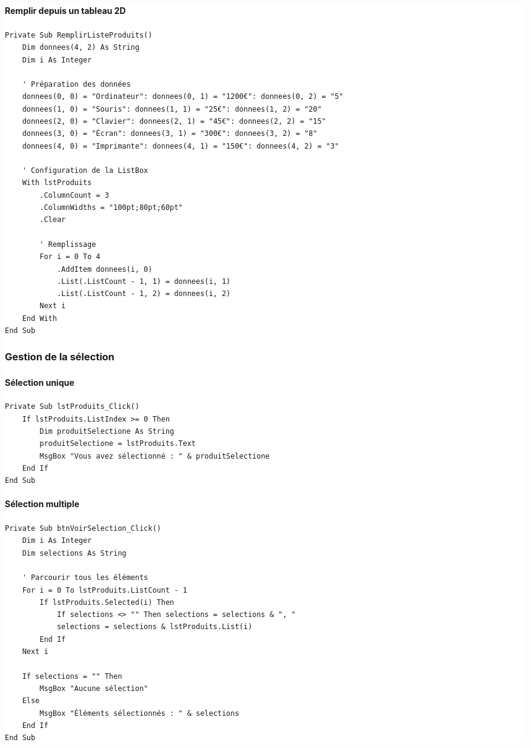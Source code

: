 #### Remplir depuis un tableau 2D

```vba
Private Sub RemplirListeProduits()
    Dim donnees(4, 2) As String
    Dim i As Integer

    ' Préparation des données
    donnees(0, 0) = "Ordinateur": donnees(0, 1) = "1200€": donnees(0, 2) = "5"
    donnees(1, 0) = "Souris": donnees(1, 1) = "25€": donnees(1, 2) = "20"
    donnees(2, 0) = "Clavier": donnees(2, 1) = "45€": donnees(2, 2) = "15"
    donnees(3, 0) = "Écran": donnees(3, 1) = "300€": donnees(3, 2) = "8"
    donnees(4, 0) = "Imprimante": donnees(4, 1) = "150€": donnees(4, 2) = "3"

    ' Configuration de la ListBox
    With lstProduits
        .ColumnCount = 3
        .ColumnWidths = "100pt;80pt;60pt"
        .Clear

        ' Remplissage
        For i = 0 To 4
            .AddItem donnees(i, 0)
            .List(.ListCount - 1, 1) = donnees(i, 1)
            .List(.ListCount - 1, 2) = donnees(i, 2)
        Next i
    End With
End Sub
```

### Gestion de la sélection

#### Sélection unique

```vba
Private Sub lstProduits_Click()
    If lstProduits.ListIndex >= 0 Then
        Dim produitSelectione As String
        produitSelectione = lstProduits.Text
        MsgBox "Vous avez sélectionné : " & produitSelectione
    End If
End Sub
```

#### Sélection multiple

```vba
Private Sub btnVoirSelection_Click()
    Dim i As Integer
    Dim selections As String

    ' Parcourir tous les éléments
    For i = 0 To lstProduits.ListCount - 1
        If lstProduits.Selected(i) Then
            If selections <> "" Then selections = selections & ", "
            selections = selections & lstProduits.List(i)
        End If
    Next i

    If selections = "" Then
        MsgBox "Aucune sélection"
    Else
        MsgBox "Éléments sélectionnés : " & selections
    End If
End Sub
```